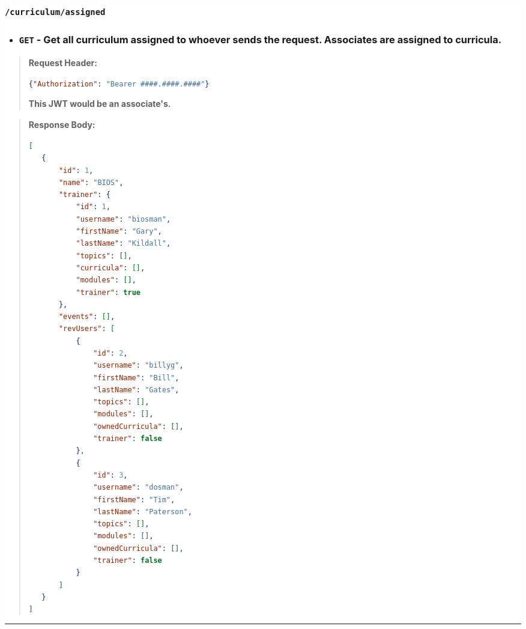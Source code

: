 

### ```/curriculum/assigned```

- ### ```GET``` - **Get all curriculum assigned to whoever sends the request. Associates are assigned to curricula.**
>**Request Header:**
>```json
>{"Authorization": "Bearer ####.####.####"}
>```
>**This JWT would be an associate's.**

>**Response Body:**
>
>```json
>[
>    {
>        "id": 1,
>        "name": "BIOS",
>        "trainer": {
>            "id": 1,
>            "username": "biosman",
>            "firstName": "Gary",
>            "lastName": "Kildall",
>            "topics": [],
>            "curricula": [],
>            "modules": [],
>            "trainer": true
>        },
>        "events": [],
>        "revUsers": [
>            {
>                "id": 2,
>                "username": "billyg",
>                "firstName": "Bill",
>                "lastName": "Gates",
>                "topics": [],
>                "modules": [],
>                "ownedCurricula": [],
>                "trainer": false
>            },
>            {
>                "id": 3,
>                "username": "dosman",
>                "firstName": "Tim",
>                "lastName": "Paterson",
>                "topics": [],
>                "modules": [],
>                "ownedCurricula": [],
>                "trainer": false
>            }
>        ]
>    }
>]
---
